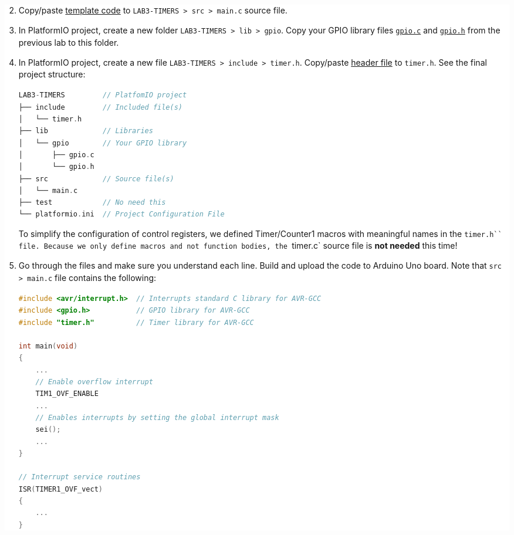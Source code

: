 2. Copy/paste [template code](https://raw.githubusercontent.com/tomas-fryza/digital-electronics-2/master/labs/03-interrupts/main.c) to `LAB3-TIMERS > src > main.c` source file.

3. In PlatformIO project, create a new folder `LAB3-TIMERS > lib > gpio`. Copy your GPIO library files [`gpio.c`](https://raw.githubusercontent.com/tomas-fryza/digital-electronics-2/master/labs/library/gpio.c) and [`gpio.h`](https://raw.githubusercontent.com/tomas-fryza/digital-electronics-2/master/labs/library/include/gpio.h) from the previous lab to this folder.

4. In PlatformIO project, create a new file `LAB3-TIMERS > include > timer.h`.  Copy/paste [header file](https://raw.githubusercontent.com/tomas-fryza/digital-electronics-2/master/labs/library/include/timer.h) to `timer.h`. See the final project structure:

   ```c
   LAB3-TIMERS         // PlatfomIO project
   ├── include         // Included file(s)
   │   └── timer.h
   ├── lib             // Libraries
   │   └── gpio        // Your GPIO library
   │       ├── gpio.c
   │       └── gpio.h
   ├── src             // Source file(s)
   │   └── main.c
   ├── test            // No need this
   └── platformio.ini  // Project Configuration File
   ```

   To simplify the configuration of control registers, we defined Timer/Counter1 macros with meaningful names in the `timer.h`` file. Because we only define macros and not function bodies, the `timer.c` source file is **not needed** this time!

5. Go through the files and make sure you understand each line. Build and upload the code to Arduino Uno board. Note that `src > main.c` file contains the following:

   ```c
   #include <avr/interrupt.h>  // Interrupts standard C library for AVR-GCC
   #include <gpio.h>           // GPIO library for AVR-GCC
   #include "timer.h"          // Timer library for AVR-GCC

   int main(void)
   {
       ...
       // Enable overflow interrupt
       TIM1_OVF_ENABLE
       ...
       // Enables interrupts by setting the global interrupt mask
       sei();
       ...
   }

   // Interrupt service routines
   ISR(TIMER1_OVF_vect)
   {
       ...
   }
   ```
